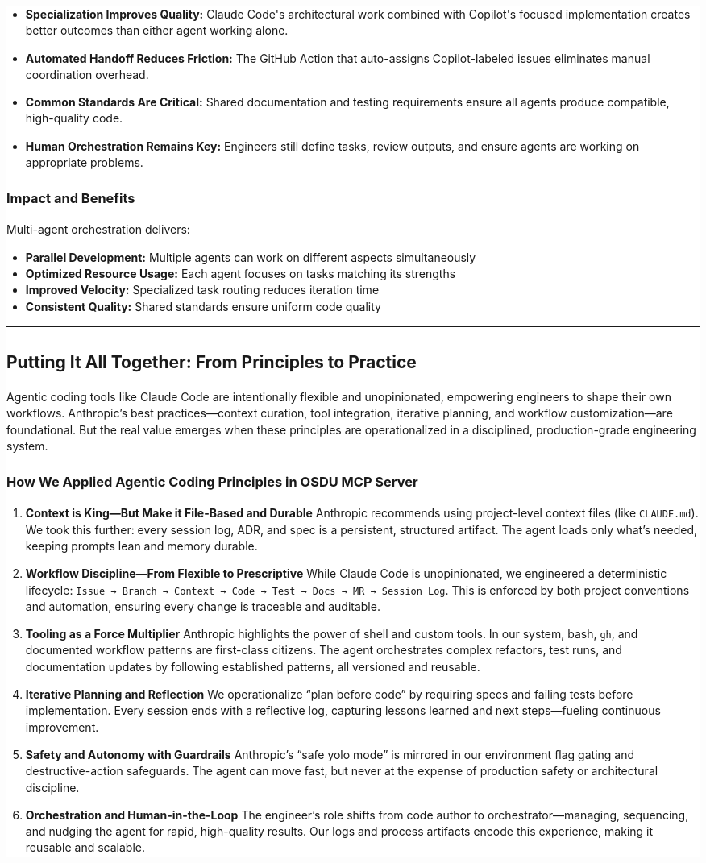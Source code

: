 * **Specialization Improves Quality:** Claude Code's architectural work combined with Copilot's focused implementation creates better outcomes than either agent working alone.

* **Automated Handoff Reduces Friction:** The GitHub Action that auto-assigns Copilot-labeled issues eliminates manual coordination overhead.

* **Common Standards Are Critical:** Shared documentation and testing requirements ensure all agents produce compatible, high-quality code.

* **Human Orchestration Remains Key:** Engineers still define tasks, review outputs, and ensure agents are working on appropriate problems.

### Impact and Benefits

Multi-agent orchestration delivers:

* **Parallel Development:** Multiple agents can work on different aspects simultaneously
* **Optimized Resource Usage:** Each agent focuses on tasks matching its strengths
* **Improved Velocity:** Specialized task routing reduces iteration time
* **Consistent Quality:** Shared standards ensure uniform code quality

---

## Putting It All Together: From Principles to Practice

Agentic coding tools like Claude Code are intentionally flexible and unopinionated, empowering engineers to shape their own workflows. Anthropic’s best practices—context curation, tool integration, iterative planning, and workflow customization—are foundational. But the real value emerges when these principles are operationalized in a disciplined, production-grade engineering system.

### How We Applied Agentic Coding Principles in OSDU MCP Server

1. **Context is King—But Make it File-Based and Durable**
   Anthropic recommends using project-level context files (like `CLAUDE.md`). We took this further: every session log, ADR, and spec is a persistent, structured artifact. The agent loads only what’s needed, keeping prompts lean and memory durable.

2. **Workflow Discipline—From Flexible to Prescriptive**
   While Claude Code is unopinionated, we engineered a deterministic lifecycle: `Issue → Branch → Context → Code → Test → Docs → MR → Session Log`. This is enforced by both project conventions and automation, ensuring every change is traceable and auditable.

3. **Tooling as a Force Multiplier**
   Anthropic highlights the power of shell and custom tools. In our system, bash, `gh`, and documented workflow patterns are first-class citizens. The agent orchestrates complex refactors, test runs, and documentation updates by following established patterns, all versioned and reusable.

4. **Iterative Planning and Reflection**
   We operationalize “plan before code” by requiring specs and failing tests before implementation. Every session ends with a reflective log, capturing lessons learned and next steps—fueling continuous improvement.

5. **Safety and Autonomy with Guardrails**
   Anthropic’s “safe yolo mode” is mirrored in our environment flag gating and destructive-action safeguards. The agent can move fast, but never at the expense of production safety or architectural discipline.

6. **Orchestration and Human-in-the-Loop**
   The engineer’s role shifts from code author to orchestrator—managing, sequencing, and nudging the agent for rapid, high-quality results. Our logs and process artifacts encode this experience, making it reusable and scalable.

